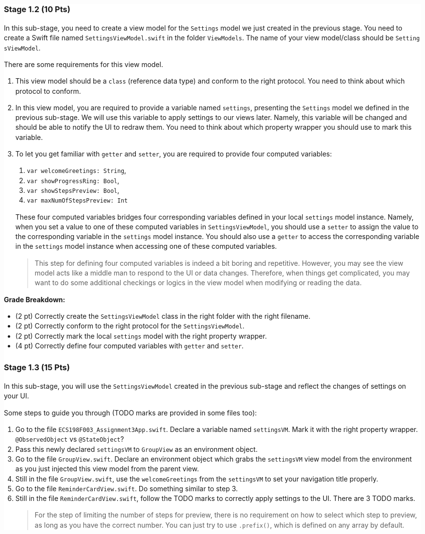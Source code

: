 ### Stage 1.2 (10 Pts)

In this sub-stage, you need to create a view model for the `Settings` model we just created in the previous stage. You need to create a Swift file named `SettingsViewModel.swift` in the folder `ViewModels`. The name of your view model/class should be `SettingsViewModel`.

There are some requirements for this view model.

1. This view model should be a `class` (reference data type) and conform to the right protocol. You need to think about which protocol to conform.

2. In this view model, you are required to provide a variable named `settings`, presenting the `Settings` model we defined in the previous sub-stage. We will use this variable to apply settings to our views later. Namely, this variable will be changed and should be able to notify the UI to redraw them. You need to think about which property wrapper you should use to mark this variable.

2. To let you get familiar with `getter` and `setter`, you are required to provide four computed variables:
   1. `var welcomeGreetings: String`, 
   2. `var showProgressRing: Bool`,
   3. `var showStepsPreview: Bool`,
   4. `var maxNumOfStepsPreview: Int`

   These four computed variables bridges four corresponding variables defined in your local `settings` model instance. Namely, when you set a value to one of these computed variables in `SettingsViewModel`, you should use a `setter` to assign the value to the corresponding variable in the `settings` model instance. You should also use a `getter` to access the corresponding variable in the `settings` model instance when accessing one of these computed variables.

   > This step for defining four computed variables is indeed a bit boring and repetitive. However, you may see the view model acts like a middle man to respond to the UI or data changes. Therefore, when things get complicated, you may want to do some additional checkings or logics in the view model when modifying or reading the data.

**Grade Breakdown:**

* (2 pt) Correctly create the `SettingsViewModel` class in the right folder with the right filename.
* (2 pt) Correctly conform to the right protocol for the `SettingsViewModel`.
* (2 pt) Correctly mark the local `settings` model with the right property wrapper.
* (4 pt) Correctly define four computed variables with `getter` and `setter`.

### Stage 1.3 (15 Pts)

In this sub-stage, you will use the `SettingsViewModel` created in the previous sub-stage and reflect the changes of settings on your UI.

Some steps to guide you through (TODO marks are provided in some files too):

1. Go to the file `ECS198F003_Assignment3App.swift`. Declare a variable named `settingsVM`. Mark it with the right property wrapper. `@ObservedObject` vs `@StateObject`?  
2. Pass this newly declared `settingsVM` to `GroupView` as an environment object.  
3. Go to the file `GroupView.swift`. Declare an environment object which grabs the `settingsVM` view model from the environment as you just injected this view model from the parent view.  
4. Still in the file `GroupView.swift`, use the `welcomeGreetings` from the `settingsVM` to set your navigation title properly.  
5. Go to the file `ReminderCardView.swift`. Do something similar to step 3.  
6. Still in the file `ReminderCardView.swift`, follow the TODO marks to correctly apply settings to the UI. There are 3 TODO marks.  
   > For the step of limiting the number of steps for preview, there is no requirement on how to select which step to preview, as long as you have the correct number. You can just try to use `.prefix()`, which is defined on any array by default.
